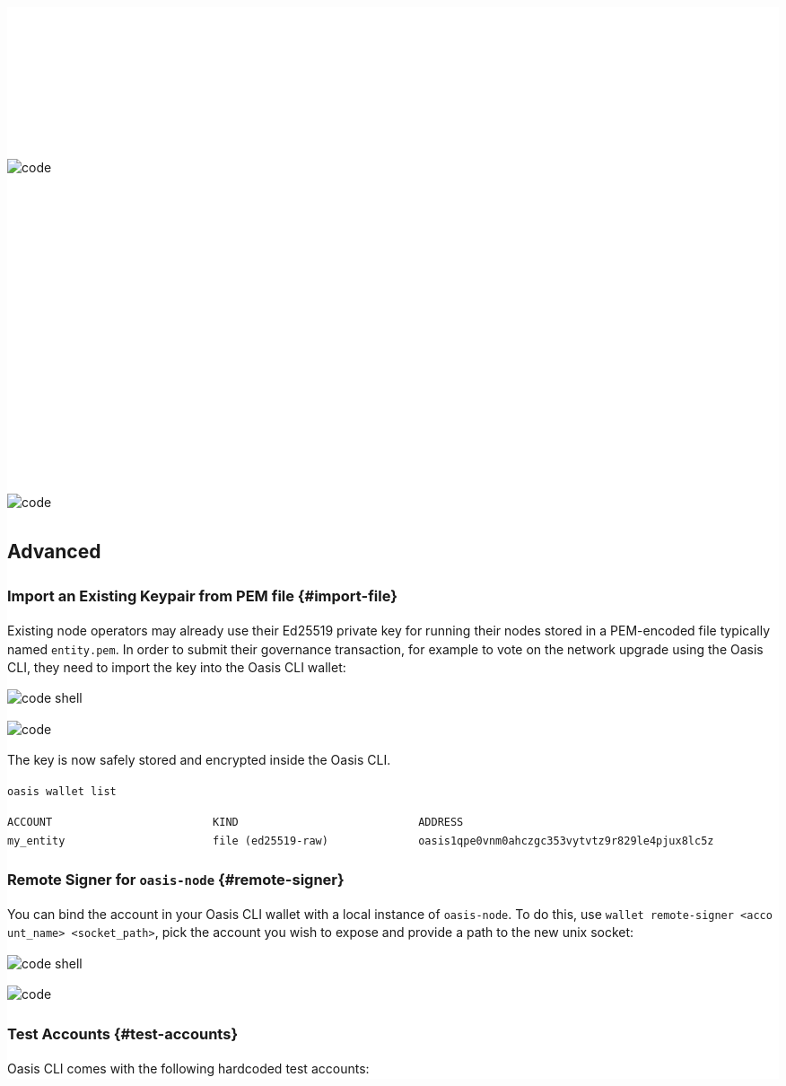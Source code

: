 ![code shell](../examples/wallet/00-list.in)

![code](../examples/wallet/00-list.out)

![code shell](../examples/wallet/04-set-default.in)

![code shell](../examples/wallet/05-list.in)

![code](../examples/wallet/05-list.out)

## Advanced

### Import an Existing Keypair from PEM file {#import-file}

Existing node operators may already use their Ed25519 private key for running
their nodes stored in a PEM-encoded file typically named `entity.pem`. In order
to submit their governance transaction, for example to vote on the network
upgrade using the Oasis CLI, they need to import the key into the Oasis CLI
wallet:

![code shell](../examples/wallet/import-file.in.static)

![code](../examples/wallet/import-file.out.static)

The key is now safely stored and encrypted inside the Oasis CLI.

```shell
oasis wallet list
```

```
ACCOUNT                         KIND                            ADDRESS                                        
my_entity                       file (ed25519-raw)              oasis1qpe0vnm0ahczgc353vytvtz9r829le4pjux8lc5z
```

### Remote Signer for `oasis-node` {#remote-signer}

You can bind the account in your Oasis CLI wallet with a local instance of
`oasis-node`. To do this, use
`wallet remote-signer <account_name> <socket_path>`, pick the account you wish
to expose and provide a path to the new unix socket:

![code shell](../examples/wallet/remote-signer.in.static)

![code](../examples/wallet/remote-signer.out.static)

### Test Accounts {#test-accounts}

Oasis CLI comes with the following hardcoded test accounts:
